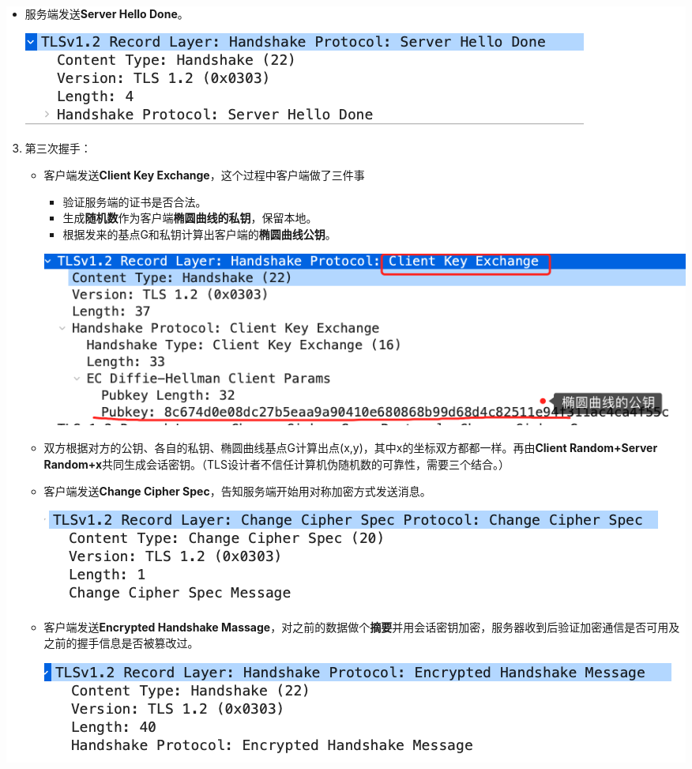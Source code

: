    - 服务端发送**Server Hello Done**。

     ![img](面试知识点.assets/ech_serverhellodone.png)

3. 第三次握手：

   - 客户端发送**Client Key Exchange**，这个过程中客户端做了三件事
     - 验证服务端的证书是否合法。
     - 生成**随机数**作为客户端**椭圆曲线的私钥**，保留本地。
     - 根据发来的基点G和私钥计算出客户端的**椭圆曲线公钥**。

     ![img](面试知识点.assets/ech_clientkeyexchange.png)

   - 双方根据对方的公钥、各自的私钥、椭圆曲线基点G计算出点(x,y)，其中x的坐标双方都都一样。再由**Client Random+Server Random+x**共同生成会话密钥。（TLS设计者不信任计算机伪随机数的可靠性，需要三个结合。）

   - 客户端发送**Change Cipher Spec**，告知服务端开始用对称加密方式发送消息。

     ![img](面试知识点.assets/ech_schangecipherspec.png)

   - 客户端发送**Encrypted Handshake Massage**，对之前的数据做个**摘要**并用会话密钥加密，服务器收到后验证加密通信是否可用及之前的握手信息是否被篡改过。

     ![img](面试知识点.assets/ech_encryptedhandshakemessage.png)
